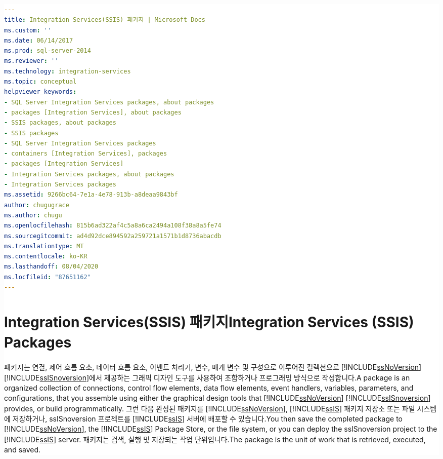 ```yaml
---
title: Integration Services(SSIS) 패키지 | Microsoft Docs
ms.custom: ''
ms.date: 06/14/2017
ms.prod: sql-server-2014
ms.reviewer: ''
ms.technology: integration-services
ms.topic: conceptual
helpviewer_keywords:
- SQL Server Integration Services packages, about packages
- packages [Integration Services], about packages
- SSIS packages, about packages
- SSIS packages
- SQL Server Integration Services packages
- containers [Integration Services], packages
- packages [Integration Services]
- Integration Services packages, about packages
- Integration Services packages
ms.assetid: 9266bc64-7e1a-4e78-913b-a8deaa9843bf
author: chugugrace
ms.author: chugu
ms.openlocfilehash: 815b6ad322af4c5a8a6ca2494a108f38a8a5fe74
ms.sourcegitcommit: ad4d92dce894592a259721a1571b1d8736abacdb
ms.translationtype: MT
ms.contentlocale: ko-KR
ms.lasthandoff: 08/04/2020
ms.locfileid: "87651162"
---
```

# <a name="integration-services-ssis-packages"></a><span data-ttu-id="8246f-102">Integration Services(SSIS) 패키지</span><span class="sxs-lookup"><span data-stu-id="8246f-102">Integration Services (SSIS) Packages</span></span>
  <span data-ttu-id="8246f-103">패키지는 연결, 제어 흐름 요소, 데이터 흐름 요소, 이벤트 처리기, 변수, 매개 변수 및 구성으로 이루어진 컬렉션으로 [!INCLUDE[ssNoVersion](../includes/ssnoversion-md.md)] [!INCLUDE[ssISnoversion](../includes/ssisnoversion-md.md)]에서 제공하는 그래픽 디자인 도구를 사용하여 조합하거나 프로그래밍 방식으로 작성합니다.</span><span class="sxs-lookup"><span data-stu-id="8246f-103">A package is an organized collection of connections, control flow elements, data flow elements, event handlers, variables, parameters, and configurations, that you assemble using either the graphical design tools that [!INCLUDE[ssNoVersion](../includes/ssnoversion-md.md)] [!INCLUDE[ssISnoversion](../includes/ssisnoversion-md.md)] provides, or build programmatically.</span></span>  <span data-ttu-id="8246f-104">그런 다음 완성된 패키지를 [!INCLUDE[ssNoVersion](../includes/ssnoversion-md.md)], [!INCLUDE[ssIS](../includes/ssis-md.md)] 패키지 저장소 또는 파일 시스템에 저장하거나, ssISnoversion 프로젝트를 [!INCLUDE[ssIS](../includes/ssis-md.md)] 서버에 배포할 수 있습니다.</span><span class="sxs-lookup"><span data-stu-id="8246f-104">You then save the completed package to [!INCLUDE[ssNoVersion](../includes/ssnoversion-md.md)], the [!INCLUDE[ssIS](../includes/ssis-md.md)] Package Store, or the file system, or you can deploy the ssISnoversion project to the [!INCLUDE[ssIS](../includes/ssis-md.md)] server.</span></span> <span data-ttu-id="8246f-105">패키지는 검색, 실행 및 저장되는 작업 단위입니다.</span><span class="sxs-lookup"><span data-stu-id="8246f-105">The package is the unit of work that is retrieved, executed, and saved.</span></span>  
  